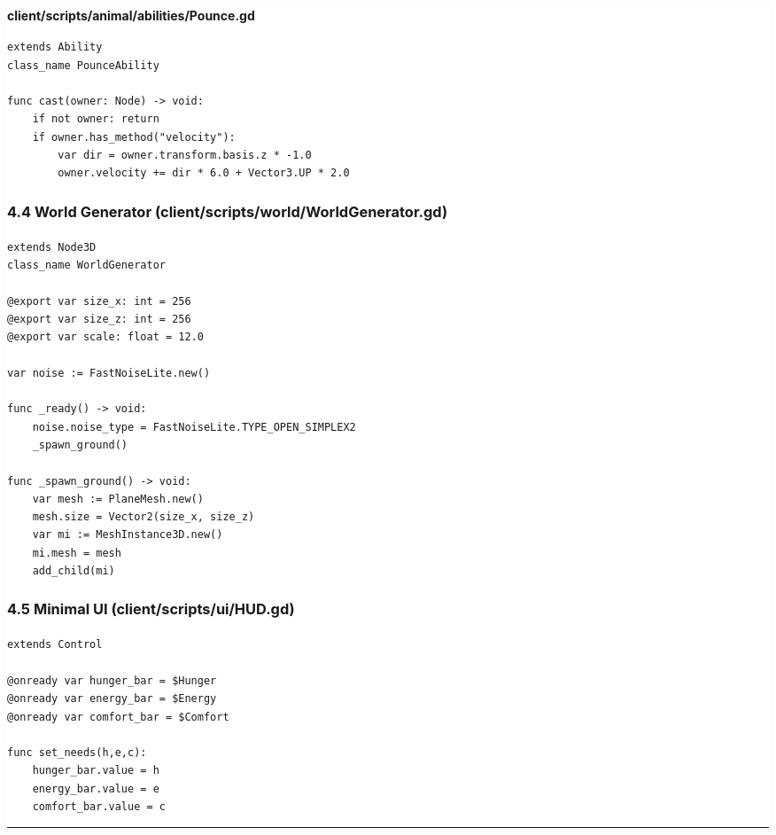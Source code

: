 **client/scripts/animal/abilities/Pounce.gd**

```gdscript
extends Ability
class_name PounceAbility

func cast(owner: Node) -> void:
    if not owner: return
    if owner.has_method("velocity"):
        var dir = owner.transform.basis.z * -1.0
        owner.velocity += dir * 6.0 + Vector3.UP * 2.0
```

### 4.4 World Generator (client/scripts/world/WorldGenerator.gd)

```gdscript
extends Node3D
class_name WorldGenerator

@export var size_x: int = 256
@export var size_z: int = 256
@export var scale: float = 12.0

var noise := FastNoiseLite.new()

func _ready() -> void:
    noise.noise_type = FastNoiseLite.TYPE_OPEN_SIMPLEX2
    _spawn_ground()

func _spawn_ground() -> void:
    var mesh := PlaneMesh.new()
    mesh.size = Vector2(size_x, size_z)
    var mi := MeshInstance3D.new()
    mi.mesh = mesh
    add_child(mi)
```

### 4.5 Minimal UI (client/scripts/ui/HUD.gd)

```gdscript
extends Control

@onready var hunger_bar = $Hunger
@onready var energy_bar = $Energy
@onready var comfort_bar = $Comfort

func set_needs(h,e,c):
    hunger_bar.value = h
    energy_bar.value = e
    comfort_bar.value = c
```

---
